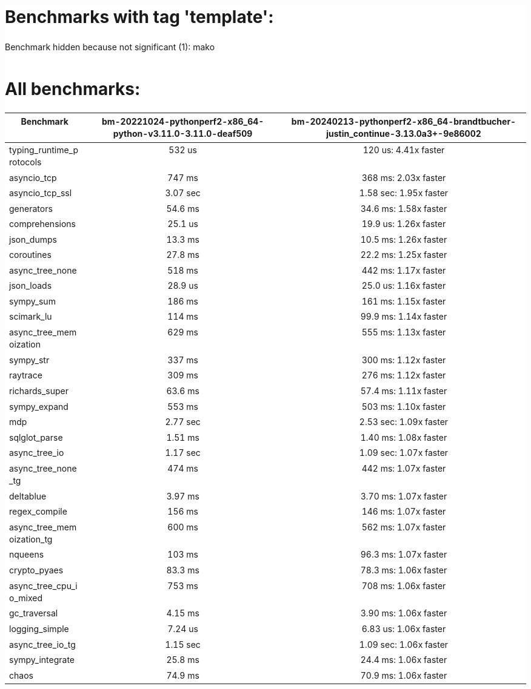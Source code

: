 Benchmarks with tag 'template':
===============================

Benchmark hidden because not significant (1): mako

All benchmarks:
===============

| Benchmark                  | bm-20221024-pythonperf2-x86_64-python-v3.11.0-3.11.0-deaf509 | bm-20240213-pythonperf2-x86_64-brandtbucher-justin_continue-3.13.0a3+-9e86002 |
|----------------------------|:------------------------------------------------------------:|:-----------------------------------------------------------------------------:|
| typing_runtime_protocols   | 532 us                                                       | 120 us: 4.41x faster                                                          |
| asyncio_tcp                | 747 ms                                                       | 368 ms: 2.03x faster                                                          |
| asyncio_tcp_ssl            | 3.07 sec                                                     | 1.58 sec: 1.95x faster                                                        |
| generators                 | 54.6 ms                                                      | 34.6 ms: 1.58x faster                                                         |
| comprehensions             | 25.1 us                                                      | 19.9 us: 1.26x faster                                                         |
| json_dumps                 | 13.3 ms                                                      | 10.5 ms: 1.26x faster                                                         |
| coroutines                 | 27.8 ms                                                      | 22.2 ms: 1.25x faster                                                         |
| async_tree_none            | 518 ms                                                       | 442 ms: 1.17x faster                                                          |
| json_loads                 | 28.9 us                                                      | 25.0 us: 1.16x faster                                                         |
| sympy_sum                  | 186 ms                                                       | 161 ms: 1.15x faster                                                          |
| scimark_lu                 | 114 ms                                                       | 99.9 ms: 1.14x faster                                                         |
| async_tree_memoization     | 629 ms                                                       | 555 ms: 1.13x faster                                                          |
| sympy_str                  | 337 ms                                                       | 300 ms: 1.12x faster                                                          |
| raytrace                   | 309 ms                                                       | 276 ms: 1.12x faster                                                          |
| richards_super             | 63.6 ms                                                      | 57.4 ms: 1.11x faster                                                         |
| sympy_expand               | 553 ms                                                       | 503 ms: 1.10x faster                                                          |
| mdp                        | 2.77 sec                                                     | 2.53 sec: 1.09x faster                                                        |
| sqlglot_parse              | 1.51 ms                                                      | 1.40 ms: 1.08x faster                                                         |
| async_tree_io              | 1.17 sec                                                     | 1.09 sec: 1.07x faster                                                        |
| async_tree_none_tg         | 474 ms                                                       | 442 ms: 1.07x faster                                                          |
| deltablue                  | 3.97 ms                                                      | 3.70 ms: 1.07x faster                                                         |
| regex_compile              | 156 ms                                                       | 146 ms: 1.07x faster                                                          |
| async_tree_memoization_tg  | 600 ms                                                       | 562 ms: 1.07x faster                                                          |
| nqueens                    | 103 ms                                                       | 96.3 ms: 1.07x faster                                                         |
| crypto_pyaes               | 83.3 ms                                                      | 78.3 ms: 1.06x faster                                                         |
| async_tree_cpu_io_mixed    | 753 ms                                                       | 708 ms: 1.06x faster                                                          |
| gc_traversal               | 4.15 ms                                                      | 3.90 ms: 1.06x faster                                                         |
| logging_simple             | 7.24 us                                                      | 6.83 us: 1.06x faster                                                         |
| async_tree_io_tg           | 1.15 sec                                                     | 1.09 sec: 1.06x faster                                                        |
| sympy_integrate            | 25.8 ms                                                      | 24.4 ms: 1.06x faster                                                         |
| chaos                      | 74.9 ms                                                      | 70.9 ms: 1.06x faster                                                         |